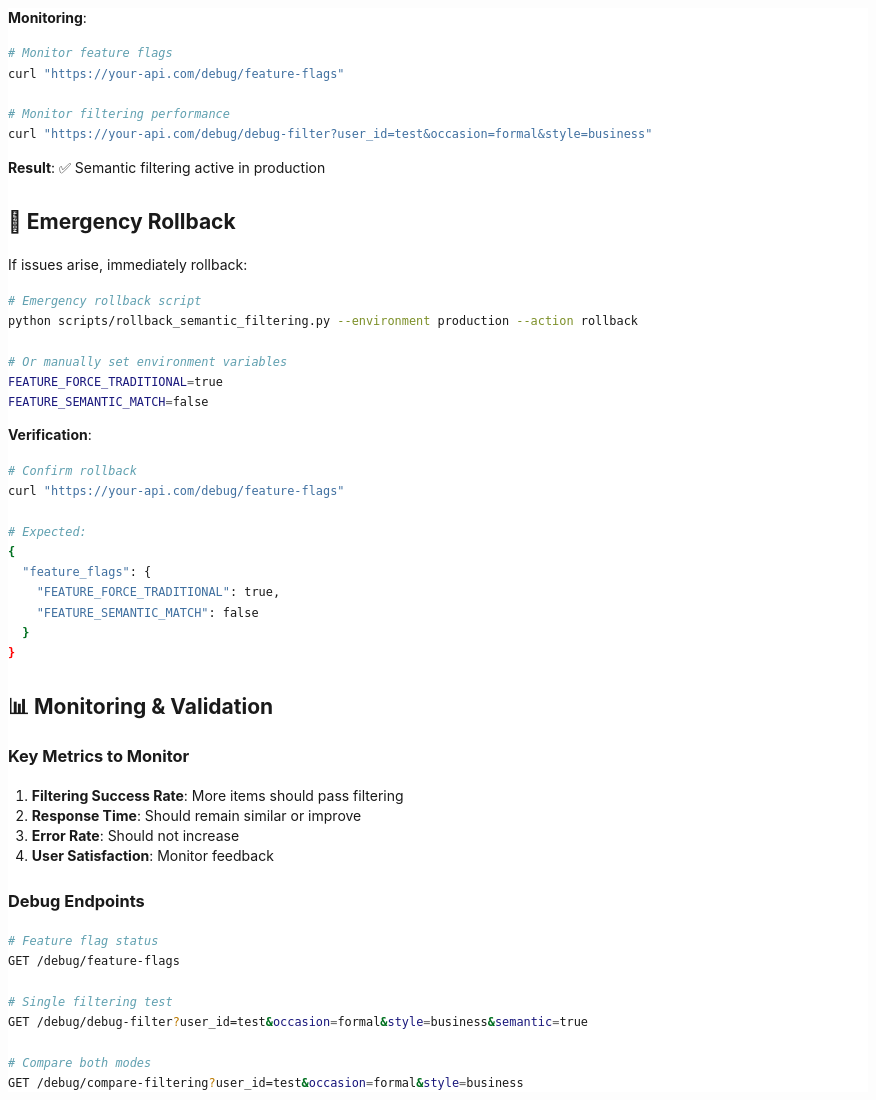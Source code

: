 **Monitoring**:
```bash
# Monitor feature flags
curl "https://your-api.com/debug/feature-flags"

# Monitor filtering performance
curl "https://your-api.com/debug/debug-filter?user_id=test&occasion=formal&style=business"
```

**Result**: ✅ Semantic filtering active in production

## 🚨 Emergency Rollback

If issues arise, immediately rollback:

```bash
# Emergency rollback script
python scripts/rollback_semantic_filtering.py --environment production --action rollback

# Or manually set environment variables
FEATURE_FORCE_TRADITIONAL=true
FEATURE_SEMANTIC_MATCH=false
```

**Verification**:
```bash
# Confirm rollback
curl "https://your-api.com/debug/feature-flags"

# Expected:
{
  "feature_flags": {
    "FEATURE_FORCE_TRADITIONAL": true,
    "FEATURE_SEMANTIC_MATCH": false
  }
}
```

## 📊 Monitoring & Validation

### Key Metrics to Monitor

1. **Filtering Success Rate**: More items should pass filtering
2. **Response Time**: Should remain similar or improve
3. **Error Rate**: Should not increase
4. **User Satisfaction**: Monitor feedback

### Debug Endpoints

```bash
# Feature flag status
GET /debug/feature-flags

# Single filtering test
GET /debug/debug-filter?user_id=test&occasion=formal&style=business&semantic=true

# Compare both modes
GET /debug/compare-filtering?user_id=test&occasion=formal&style=business
```

